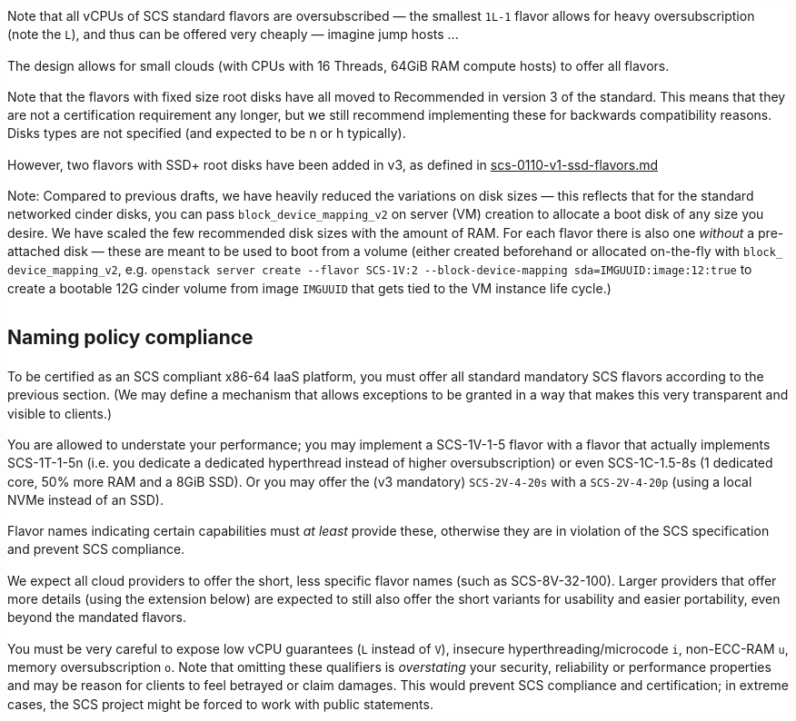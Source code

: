 Note that all vCPUs of SCS standard flavors are oversubscribed — the smallest `1L-1`
flavor allows for heavy oversubscription (note the `L`), and thus can be offered very
cheaply — imagine jump hosts ...

The design allows for small clouds (with CPUs with 16 Threads, 64GiB RAM
compute hosts) to offer all flavors.

Note that the flavors with fixed size root disks have all moved to Recommended
in version 3 of the standard. This means that they are not a certification requirement any longer,
but we still recommend implementing these for backwards compatibility reasons.
Disks types are not specified (and expected to be n or h typically).

However, two flavors with SSD+ root disks have been added in v3, as defined in
[scs-0110-v1-ssd-flavors.md](https://github.com/SovereignCloudStack/standards/blob/main/Standards/scs-0110-v1-ssd-flavors.md)

Note: Compared to previous drafts, we have heavily reduced the variations
on disk sizes — this reflects that for the standard networked cinder
disks, you can pass `block_device_mapping_v2` on server (VM) creation to
allocate a boot disk of any size you desire. We have scaled the few
recommended disk sizes with the amount of RAM. For each flavor there is
also one _without_ a pre-attached disk — these are meant to be used
to boot from a volume (either created beforehand or allocated on-the-fly
with `block_device_mapping_v2`, e.g.
`openstack server create --flavor SCS-1V:2 --block-device-mapping sda=IMGUUID:image:12:true`
to create a bootable 12G cinder volume from image `IMGUUID` that gets tied to the VM
instance life cycle.)

## Naming policy compliance

To be certified as an SCS compliant x86-64 IaaS platform, you must offer all standard mandatory SCS
flavors according to the previous section. (We may define a mechanism that allows exceptions to be
granted in a way that makes this very transparent and visible to clients.)

You are allowed to understate your performance; you may implement a SCS-1V-1-5 flavor with
a flavor that actually implements SCS-1T-1-5n (i.e. you dedicate a dedicated hyperthread instead
of higher oversubscription) or even SCS-1C-1.5-8s (1 dedicated core, 50% more RAM and a 8GiB SSD).
Or you may offer the (v3 mandatory) `SCS-2V-4-20s` with a `SCS-2V-4-20p` (using a local NVMe
instead of an SSD).

Flavor names indicating certain capabilities must _at least_ provide these, otherwise they
are in violation of the SCS specification and prevent SCS compliance.

We expect all cloud providers to offer the short, less specific flavor names (such as SCS-8V-32-100).
Larger providers that offer more details (using the extension below) are expected to still also
offer the short variants for usability and easier portability, even beyond the mandated flavors.

You must be very careful to expose low vCPU guarantees (`L` instead of `V`), insecure
hyperthreading/microcode `i`, non-ECC-RAM `u`, memory oversubscription `o`. Note that omitting these qualifiers
is _overstating_ your security, reliability or performance properties and may be reason for
clients to feel betrayed or claim damages. This would prevent SCS compliance and certification;
in extreme cases, the SCS project might be forced to work with public statements.
